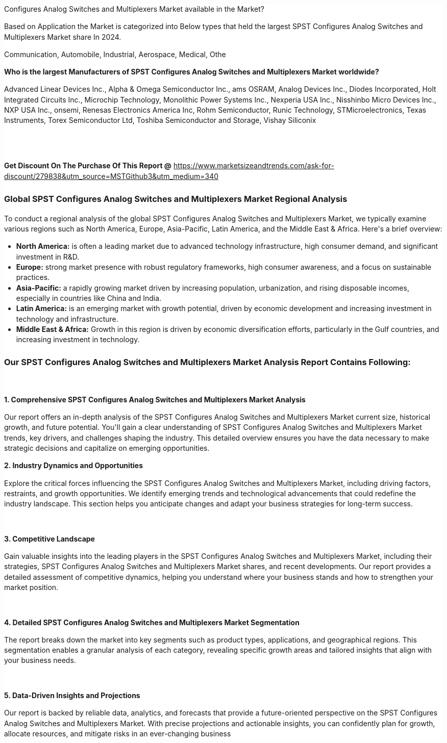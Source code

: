 Configures Analog Switches and Multiplexers Market available in the Market?</strong></span></p></div><div class="" data-test-id=""><p><span class="">Based on Application the Market is categorized into Below types that held the largest SPST Configures Analog Switches and Multiplexers Market share In 2024.</span></p></div><div class="" data-test-id=""><p><span class="">Communication, Automobile, Industrial, Aerospace, Medical, Othe</span></p><p><span class=""><strong>Who is the largest Manufacturers of SPST Configures Analog Switches and Multiplexers Market worldwide?</strong></span></p></div><div class="" data-test-id=""><p><span class="">Advanced Linear Devices Inc., Alpha & Omega Semiconductor Inc., ams OSRAM, Analog Devices Inc., Diodes Incorporated, Holt Integrated Circuits Inc., Microchip Technology, Monolithic Power Systems Inc., Nexperia USA Inc., Nisshinbo Micro Devices Inc., NXP USA Inc., onsemi, Renesas Electronics America Inc, Rohm Semiconductor, Runic Technology, STMicroelectronics, Texas Instruments, Torex Semiconductor Ltd, Toshiba Semiconductor and Storage, Vishay Siliconix</span></p></div><div class="" data-test-id="">&nbsp;</div><div class="" data-test-id="">&nbsp;</div><div class="" data-test-id=""><p><span class=""><strong>Get Discount On The Purchase Of This Report @</strong> <a href="https://www.marketsizeandtrends.com/ask-for-discount/279838&utm_source=MSTGithub3&utm_medium=340" target="_blank">https://www.marketsizeandtrends.com/ask-for-discount/279838&utm_source=MSTGithub3&utm_medium=340</a></span></p></div><div class="" data-test-id=""><div class="article-main__content" data-test-id="publishing-text-block"><h3><span class="">Global SPST Configures Analog Switches and Multiplexers Market Regional Analysis</span></h3></div><div class="article-main__content" data-test-id="publishing-text-block"><p><span class="">To conduct a regional analysis of the global SPST Configures Analog Switches and Multiplexers Market, we typically examine various regions such as North America, Europe, Asia-Pacific, Latin America, and the Middle East &amp; Africa. Here's a brief overview:</span></p></div><div class="article-main__content" data-test-id="publishing-text-block"><ul><li><strong><span class="font-[700]">North America</span></strong><span class=""><strong>:</strong> is often a leading market due to advanced technology infrastructure, high consumer demand, and significant investment in R&amp;D.</span></li><li><strong><span class="font-[700]">Europe</span></strong><span class=""><strong>:</strong> strong market presence with robust regulatory frameworks, high consumer awareness, and a focus on sustainable practices.</span></li><li><strong><span class="font-[700]">Asia-Pacific</span></strong><span class=""><strong>:</strong> a rapidly growing market driven by increasing population, urbanization, and rising disposable incomes, especially in countries like China and India.</span></li><li><strong><span class="font-[700]">Latin America</span></strong><span class=""><strong>:</strong> is an emerging market with growth potential, driven by economic development and increasing investment in technology and infrastructure.</span></li><li><strong><span class="font-[700]">Middle East &amp; Africa</span></strong><span class=""><strong>:</strong> Growth in this region is driven by economic diversification efforts, particularly in the Gulf countries, and increasing investment in technology.</span></li></ul></div></div><div class="" data-test-id=""><h3><span class="">Our SPST Configures Analog Switches and Multiplexers Market Analysis Report Contains Following:</span></h3><p>&nbsp;</p><p><strong>1. Comprehensive SPST Configures Analog Switches and Multiplexers Market Analysis<br /></strong></p><p>Our report offers an in-depth analysis of the SPST Configures Analog Switches and Multiplexers Market current size, historical growth, and future potential. You'll gain a clear understanding of SPST Configures Analog Switches and Multiplexers Market trends, key drivers, and challenges shaping the industry. This detailed overview ensures you have the data necessary to make strategic decisions and capitalize on emerging opportunities.</p><p><strong>2. Industry Dynamics and Opportunities</strong></p><p>Explore the critical forces influencing the SPST Configures Analog Switches and Multiplexers Market, including driving factors, restraints, and growth opportunities. We identify emerging trends and technological advancements that could redefine the industry landscape. This section helps you anticipate changes and adapt your business strategies for long-term success.</p><p>&nbsp;</p><p><strong>3. Competitive Landscape</strong></p><p>Gain valuable insights into the leading players in the SPST Configures Analog Switches and Multiplexers Market, including their strategies, SPST Configures Analog Switches and Multiplexers Market shares, and recent developments. Our report provides a detailed assessment of competitive dynamics, helping you understand where your business stands and how to strengthen your market position.</p><p>&nbsp;</p><p><strong>4. Detailed SPST Configures Analog Switches and Multiplexers Market Segmentation</strong></p><p>The report breaks down the market into key segments such as product types, applications, and geographical regions. This segmentation enables a granular analysis of each category, revealing specific growth areas and tailored insights that align with your business needs.</p><p>&nbsp;</p><p><strong>5. Data-Driven Insights and Projections</strong></p><p>Our report is backed by reliable data, analytics, and forecasts that provide a future-oriented perspective on the SPST Configures Analog Switches and Multiplexers Market. With precise projections and actionable insights, you can confidently plan for growth, allocate resources, and mitigate risks in an ever-changing business